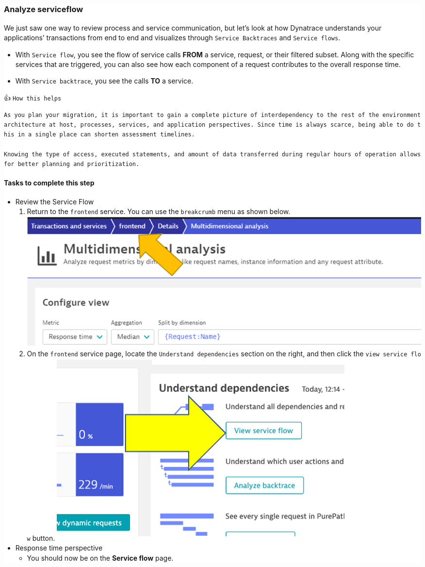 
### Analyze serviceflow


We just saw one way to review process and service communication, but let’s look at how Dynatrace understands your applications’ transactions from end to end and visualizes through `Service Backtraces` and `Service flows`.

* With `Service flow`, you see the flow of service calls **FROM** a service, request, or their filtered subset. Along with the specific services that are triggered, you can also see how each component of a request contributes to the overall response time.

* With `Service backtrace`, you see the calls **TO** a service.

👍 `How this helps`

    As you plan your migration, it is important to gain a complete picture of interdependency to the rest of the environment architecture at host, processes, services, and application perspectives. Since time is always scarce, being able to do this in a single place can shorten assessment timelines.

    Knowing the type of access, executed statements, and amount of data transferred during regular hours of operation allows for better planning and prioritization. 


#### Tasks to complete this step
- Review the Service Flow 
    1. Return to the `frontend` service.  You can use the `breakcrumb` menu as shown below.
        ![image](Solutions/img/lab1-navigate-to-frontend.png)
    1. On the `frontend` service page, locate the `Understand dependencies` section on the right, and then click the `view service flow` button. 
        ![image](Solutions/img/lab1-service-flow-arrow.png)
- Response time perspective
    - You should now be on the **Service flow** page.
